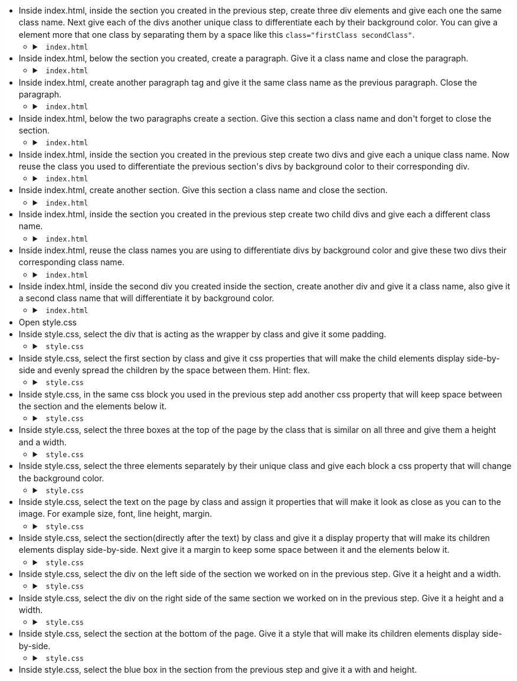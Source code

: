 * Inside index.html, inside the section you created in the previous step, create three div elements and give each one the same class name. Next give each of the divs another unique class to differentiate each by their background color. You can give a element more that one class by separating them by a space like this `class="firstClass secondClass"`.
  * <details><summary> <code> index.html </code> </summary></details>
* Inside index.html, below the section you created, create a paragraph. Give it a class name and close the paragraph.
  * <details><summary> <code> index.html </code> </summary></details>
* Inside index.html, create another paragraph tag and give it the same class name as the previous paragraph. Close the paragraph.
  * <details><summary> <code> index.html </code> </summary></details>
* Inside index.html, below the two paragraphs create a section. Give this section a class name and don't forget to close the section.
  * <details><summary> <code> index.html </code> </summary></details>
* Inside index.html, inside the section you created in the previous step create two divs and give each a unique class name. Now reuse the class you used to differentiate the previous section's divs by background color to their corresponding div.
  * <details><summary> <code> index.html </code> </summary></details>
* Inside index.html, create another section. Give this section a class name and close the section.
  * <details><summary> <code> index.html </code> </summary></details>
* Inside index.html, inside the section you created in the previous step create two child divs and give each a different class name.
  * <details><summary> <code> index.html </code> </summary></details>
* Inside index.html, reuse the class names you are using to differentiate divs by background color and give these two divs their corresponding class name.
  * <details><summary> <code> index.html </code> </summary></details>
* Inside index.html, inside the second div you created inside the section, create another div and give it a class name, also give it a second class name that will differentiate it by background color.
  * <details><summary> <code> index.html </code> </summary></details>
* Open style.css
* Inside style.css, select the div that is acting as the wrapper by class and give it some padding.
  * <details><summary> <code> style.css </code> </summary></details>
* Inside style.css, select the first section by class and give it css properties that will make the child elements display side-by-side and evenly spread the children by the space between them. Hint: flex.
  * <details><summary> <code> style.css </code> </summary></details>
* Inside style.css, in the same css block you used in the previous step add another css property that will keep space between the section and the elements below it.
  * <details><summary> <code> style.css </code> </summary></details>
* Inside style.css, select the three boxes at the top of the page by the class that is similar on all three and give them a height and a width.
  * <details><summary> <code> style.css </code> </summary></details>
* Inside style.css, select the three elements separately by their unique class and give each block a css property that will change the background color.
  * <details><summary> <code> style.css </code> </summary></details>
* Inside style.css, select the text on the page by class and assign it properties that will make it look as close as you can to the image. For example size, font, line height, margin.
  * <details><summary> <code> style.css </code> </summary></details>
* Inside style.css, select the section(directly after the text) by class and give it a display property that will make its children elements display side-by-side. Next give it a margin to keep some space between it and the elements below it.
  * <details><summary> <code> style.css </code> </summary></details>
* Inside style.css, select the div on the left side of the section we worked on in the previous step. Give it a height and a width.
  * <details><summary> <code> style.css </code> </summary></details>
* Inside style.css, select the div on the right side of the same section we worked on in the previous step. Give it a height and a width.
  * <details><summary> <code> style.css </code> </summary></details>
* Inside style.css, select the section at the bottom of the page. Give it a style that will make its children elements display side-by-side.
  * <details><summary> <code> style.css </code> </summary></details>
* Inside style.css, select the blue box in the section from the previous step and give it a with and height.